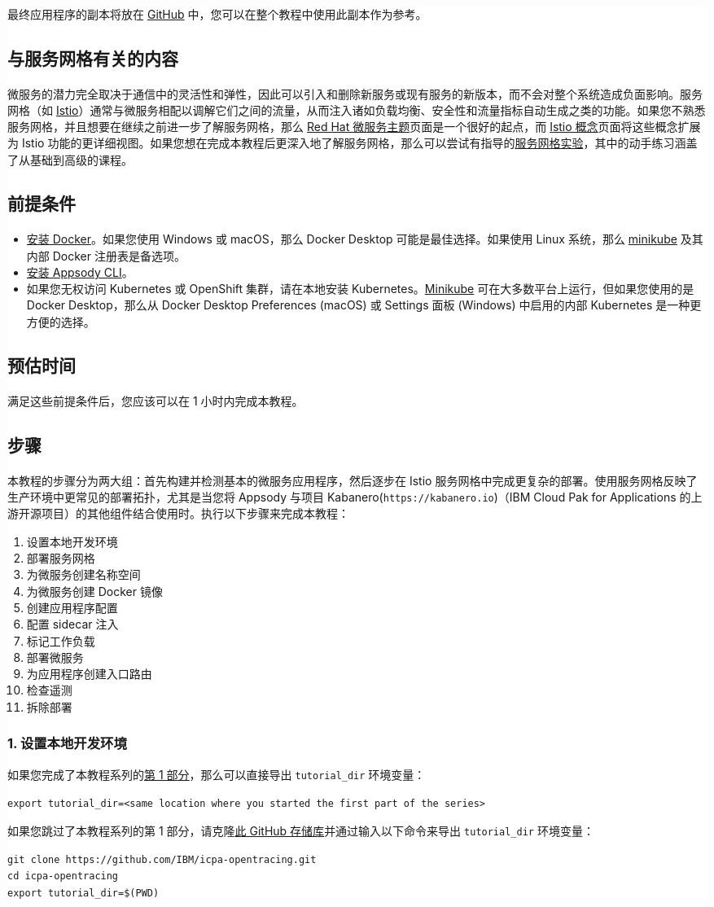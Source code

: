 最终应用程序的副本将放在 [GitHub](https://github.com/IBM/icpa-opentracing) 中，您可以在整个教程中使用此副本作为参考。

## 与服务网格有关的内容

微服务的潜力完全取决于通信中的灵活性和弹性，因此可以引入和删除新服务或现有服务的新版本，而不会对整个系统造成负面影响。服务网格（如 [Istio](https://istio.io)）通常与微服务相配以调解它们之间的流量，从而注入诸如负载均衡、安全性和流量指标自动生成之类的功能。如果您不熟悉服务网格，并且想要在继续之前进一步了解服务网格，那么 [Red Hat 微服务主题](https://www.redhat.com/en/topics/microservices/what-is-a-service-mesh)页面是一个很好的起点，而 [Istio 概念](https://istio.io/docs/concepts/what-is-istio/)页面将这些概念扩展为 Istio 功能的更详细视图。如果您想在完成本教程后更深入地了解服务网格，那么可以尝试有指导的[服务网格实验](https://learn.openshift.com/servicemesh/)，其中的动手练习涵盖了从基础到高级的课程。

## 前提条件

*   [安装 Docker](https://docs.docker.com/get-started/)。如果您使用 Windows 或 macOS，那么 Docker Desktop 可能是最佳选择。如果使用 Linux 系统，那么 [minikube](https://github.com/kubernetes/minikube) 及其内部 Docker 注册表是备选项。
*   [安装 Appsody CLI](https://appsody.dev/docs/getting-started/installation)。
*   如果您无权访问 Kubernetes 或 OpenShift 集群，请在本地安装 Kubernetes。[Minikube](https://github.com/kubernetes/minikube) 可在大多数平台上运行，但如果您使用的是 Docker Desktop，那么从 Docker Desktop Preferences (macOS) 或 Settings 面板 (Windows) 中启用的内部 Kubernetes 是一种更方便的选择。

## 预估时间

满足这些前提条件后，您应该可以在 1 小时内完成本教程。

## 步骤

本教程的步骤分为两大组：首先构建并检测基本的微服务应用程序，然后逐步在 Istio 服务网格中完成更复杂的部署。使用服务网格反映了生产环境中更常见的部署拓扑，尤其是当您将 Appsody 与项目 Kabanero(`https://kabanero.io`)（IBM Cloud Pak for Applications 的上游开源项目）的其他组件结合使用时。执行以下步骤来完成本教程：

1.  设置本地开发环境
2.  部署服务网格
3.  为微服务创建名称空间
4.  为微服务创建 Docker 镜像
5.  创建应用程序配置
6.  配置 sidecar 注入
7.  标记工作负载
8.  部署微服务
9.  为应用程序创建入口路由
10.  检查遥测
11.  拆除部署

### 1\. 设置本地开发环境

如果您完成了本教程系列的[第 1 部分](https://developer.ibm.com/zh/tutorials/distributed-tracing-for-microservices-1/)，那么可以直接导出 `tutorial_dir` 环境变量：

```
export tutorial_dir=<same location where you started the first part of the series> 
```

如果您跳过了本教程系列的第 1 部分，请克隆[此 GitHub 存储库](https://github.com/IBM/icpa-opentracing.git)并通过输入以下命令来导出 `tutorial_dir` 环境变量：

```
git clone https://github.com/IBM/icpa-opentracing.git
cd icpa-opentracing
export tutorial_dir=$(PWD) 
```

